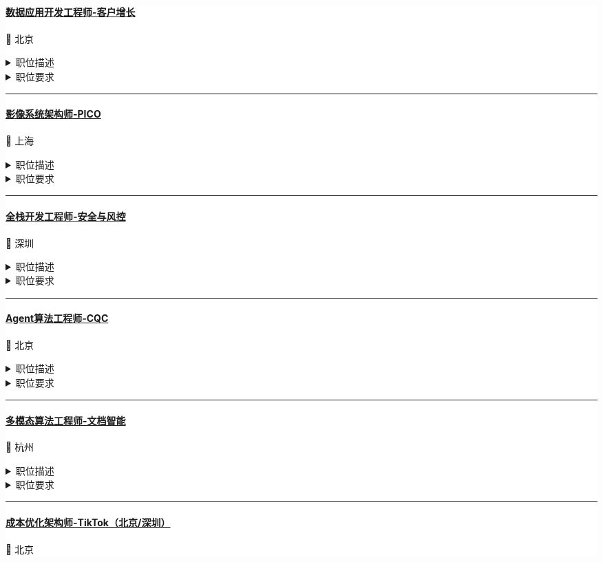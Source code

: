 #### [数据应用开发工程师-客户增长](https://jobs.bytedance.com/experienced/position/7547599034983401746/detail)

📍 北京

<details><summary>职位描述</summary></details>

<details><summary>职位要求</summary></details>

---

#### [影像系统架构师-PICO](https://jobs.bytedance.com/experienced/position/7538658528673433863/detail)

📍 上海

<details><summary>职位描述</summary></details>

<details><summary>职位要求</summary></details>

---

#### [全栈开发工程师-安全与风控](https://jobs.bytedance.com/experienced/position/7535848463766980871/detail)

📍 深圳

<details><summary>职位描述</summary></details>

<details><summary>职位要求</summary></details>

---

#### [Agent算法工程师-CQC](https://jobs.bytedance.com/experienced/position/7532334263540582674/detail)

📍 北京

<details><summary>职位描述</summary></details>

<details><summary>职位要求</summary></details>

---

#### [多模态算法工程师-文档智能](https://jobs.bytedance.com/experienced/position/7522136623942076690/detail)

📍 杭州

<details><summary>职位描述</summary></details>

<details><summary>职位要求</summary></details>

---

#### [成本优化架构师-TikTok（北京/深圳）](https://jobs.bytedance.com/experienced/position/7515598433722452232/detail)

📍 北京
